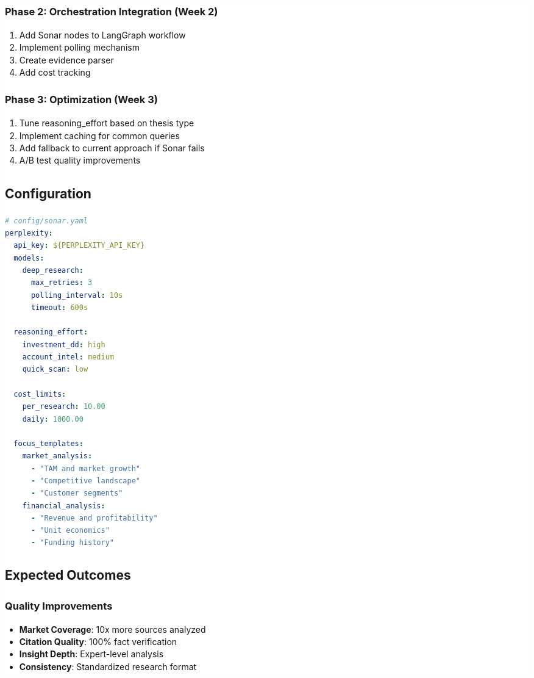 ### Phase 2: Orchestration Integration (Week 2)
1. Add Sonar nodes to LangGraph workflow
2. Implement polling mechanism
3. Create evidence parser
4. Add cost tracking

### Phase 3: Optimization (Week 3)
1. Tune reasoning_effort based on thesis type
2. Implement caching for common queries
3. Add fallback to current approach if Sonar fails
4. A/B test quality improvements

## Configuration

```yaml
# config/sonar.yaml
perplexity:
  api_key: ${PERPLEXITY_API_KEY}
  models:
    deep_research:
      max_retries: 3
      polling_interval: 10s
      timeout: 600s
      
  reasoning_effort:
    investment_dd: high
    account_intel: medium
    quick_scan: low
    
  cost_limits:
    per_research: 10.00
    daily: 1000.00
    
  focus_templates:
    market_analysis:
      - "TAM and market growth"
      - "Competitive landscape"
      - "Customer segments"
    financial_analysis:
      - "Revenue and profitability"
      - "Unit economics"
      - "Funding history"
```

## Expected Outcomes

### Quality Improvements
- **Market Coverage**: 10x more sources analyzed
- **Citation Quality**: 100% fact verification
- **Insight Depth**: Expert-level analysis
- **Consistency**: Standardized research format
